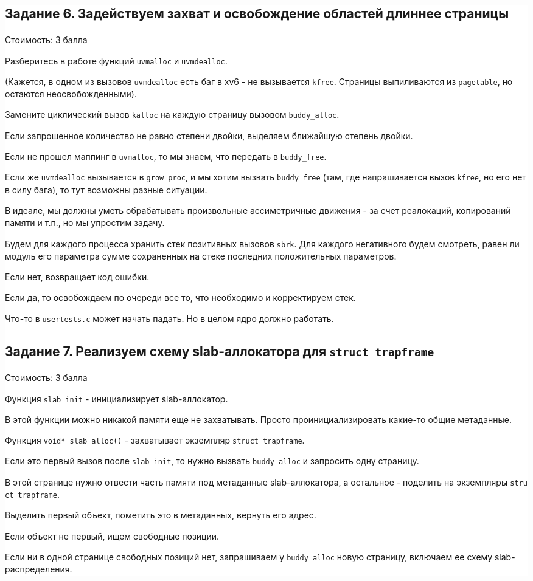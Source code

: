 ## Задание 6. Задействуем захват и освобождение областей длиннее страницы

Стоимость: 3 балла

Разберитесь в работе функций `uvmalloc` и `uvmdealloc`.

(Кажется, в одном из вызовов `uvmdealloc` есть баг в xv6 - не вызывается `kfree`. Страницы выпиливаются из `pagetable`,
но остаются неосвобожденными).

Замените циклический вызов `kalloc` на каждую страницу вызовом `buddy_alloc`.

Если запрошенное количество не равно степени двойки, выделяем ближайшую степень двойки.

Если не прошел маппинг в `uvmalloc`, то мы знаем, что передать в `buddy_free`.

Если же `uvmdealloc` вызывается в `grow_proc`, и мы хотим вызвать `buddy_free` (там, где напрашивается вызов
`kfree`, но его нет в силу бага), то тут возможны разные ситуации.

В идеале, мы должны уметь обрабатывать произвольные ассиметричные движения - за счет реалокаций, копирований памяти и т.п., но
мы упростим задачу.

Будем для каждого процесса хранить стек позитивных вызовов `sbrk`. Для каждого негативного будем смотреть, равен ли модуль его
параметра сумме сохраненных на стеке последних положительных параметров.

Если нет, возвращает код ошибки.

Если да, то освобождаем по очереди все то, что необходимо и корректируем стек.

Что-то в `usertests.c` может начать падать. Но в целом ядро должно работать.

## Задание 7. Реализуем схему slab-аллокатора для `struct trapframe`

Стоимость: 3 балла

Функция `slab_init` - инициализирует slab-аллокатор.

В этой функции можно никакой памяти еще не захватывать. Просто проинициализировать какие-то общие метаданные.

Функция `void* slab_alloc()` - захватывает экземпляр `struct trapframe`. 

Если это первый вызов после `slab_init`, то нужно вызвать `buddy_alloc` и запросить одну страницу.

В этой странице нужно отвести часть памяти под метаданные slab-аллокатора, а остальное - поделить на экземпляры
`struct trapframe`.

Выделить первый объект, пометить это в метаданных, вернуть его адрес.

Если объект не первый, ищем свободные позиции.

Если ни в одной странице свободных позиций нет, запрашиваем у `buddy_alloc` новую страницу, включаем ее схему
slab-распределения.
